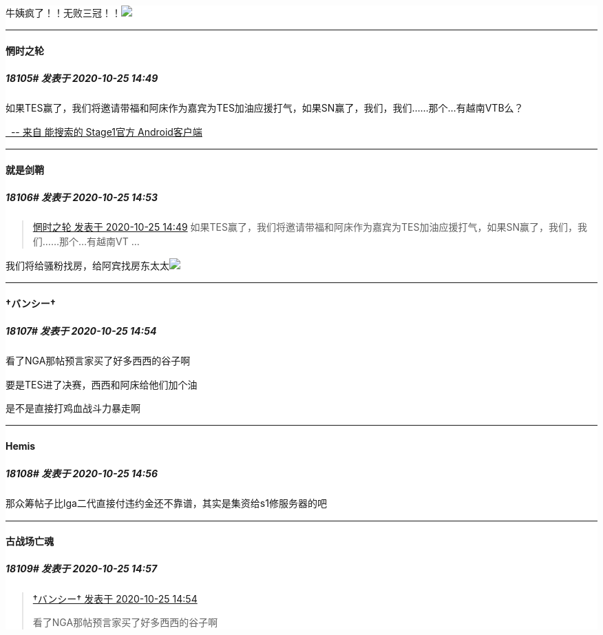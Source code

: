 
牛姨疯了！！无败三冠！！<img src="https://static.saraba1st.com/image/smiley/face2017/209.gif" referrerpolicy="no-referrer">


*****

####  惘时之轮  
##### 18105#       发表于 2020-10-25 14:49


如果TES赢了，我们将邀请带福和阿床作为嘉宾为TES加油应援打气，如果SN赢了，我们，我们……那个…有越南VTB么？

[  -- 来自 能搜索的 Stage1官方 Android客户端](https://www.coolapk.com/apk/140634)


*****

####  就是剑鞘  
##### 18106#       发表于 2020-10-25 14:53


<blockquote><a href="httphttps://bbs.saraba1st.com/2b/forum.php?mod=redirect&amp;goto=findpost&amp;pid=49164042&amp;ptid=1963466" target="_blank">惘时之轮 发表于 2020-10-25 14:49</a>
如果TES赢了，我们将邀请带福和阿床作为嘉宾为TES加油应援打气，如果SN赢了，我们，我们……那个…有越南VT ...</blockquote>
我们将给骚粉找房，给阿宾找房东太太<img src="https://static.saraba1st.com/image/smiley/face2017/068.png" referrerpolicy="no-referrer">


*****

####  †バンシー†  
##### 18107#       发表于 2020-10-25 14:54


看了NGA那帖预言家买了好多西西的谷子啊

要是TES进了决赛，西西和阿床给他们加个油

是不是直接打鸡血战斗力暴走啊


*****

####  Hemis  
##### 18108#       发表于 2020-10-25 14:56


那众筹帖子比lga二代直接付违约金还不靠谱，其实是集资给s1修服务器的吧


*****

####  古战场亡魂  
##### 18109#       发表于 2020-10-25 14:57


<blockquote><a href="httphttps://bbs.saraba1st.com/2b/forum.php?mod=redirect&amp;goto=findpost&amp;pid=49164071&amp;ptid=1963466" target="_blank">†バンシー† 发表于 2020-10-25 14:54</a>

看了NGA那帖预言家买了好多西西的谷子啊
